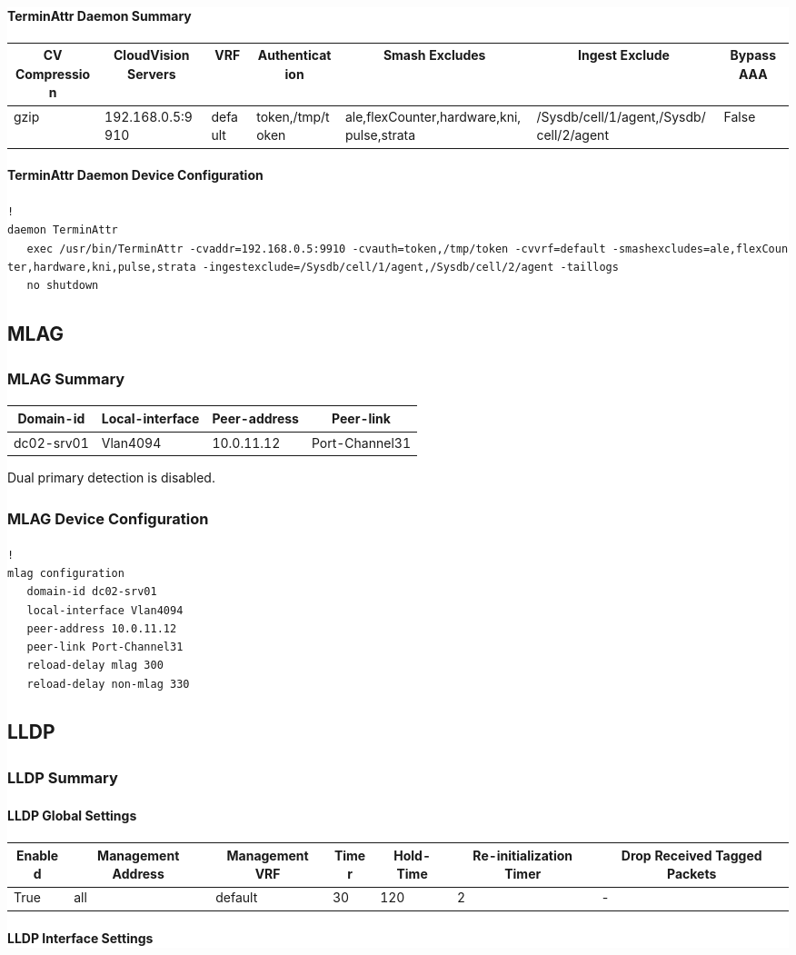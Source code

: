#### TerminAttr Daemon Summary

| CV Compression | CloudVision Servers | VRF | Authentication | Smash Excludes | Ingest Exclude | Bypass AAA |
| -------------- | ------------------- | --- | -------------- | -------------- | -------------- | ---------- |
| gzip | 192.168.0.5:9910 | default | token,/tmp/token | ale,flexCounter,hardware,kni,pulse,strata | /Sysdb/cell/1/agent,/Sysdb/cell/2/agent | False |

#### TerminAttr Daemon Device Configuration

```eos
!
daemon TerminAttr
   exec /usr/bin/TerminAttr -cvaddr=192.168.0.5:9910 -cvauth=token,/tmp/token -cvvrf=default -smashexcludes=ale,flexCounter,hardware,kni,pulse,strata -ingestexclude=/Sysdb/cell/1/agent,/Sysdb/cell/2/agent -taillogs
   no shutdown
```

## MLAG

### MLAG Summary

| Domain-id | Local-interface | Peer-address | Peer-link |
| --------- | --------------- | ------------ | --------- |
| dc02-srv01 | Vlan4094 | 10.0.11.12 | Port-Channel31 |

Dual primary detection is disabled.

### MLAG Device Configuration

```eos
!
mlag configuration
   domain-id dc02-srv01
   local-interface Vlan4094
   peer-address 10.0.11.12
   peer-link Port-Channel31
   reload-delay mlag 300
   reload-delay non-mlag 330
```

## LLDP

### LLDP Summary

#### LLDP Global Settings

| Enabled | Management Address | Management VRF | Timer | Hold-Time | Re-initialization Timer | Drop Received Tagged Packets |
| ------- | ------------------ | -------------- | ----- | --------- | ----------------------- | ---------------------------- |
| True | all | default | 30 | 120 | 2 | - |

#### LLDP Interface Settings
